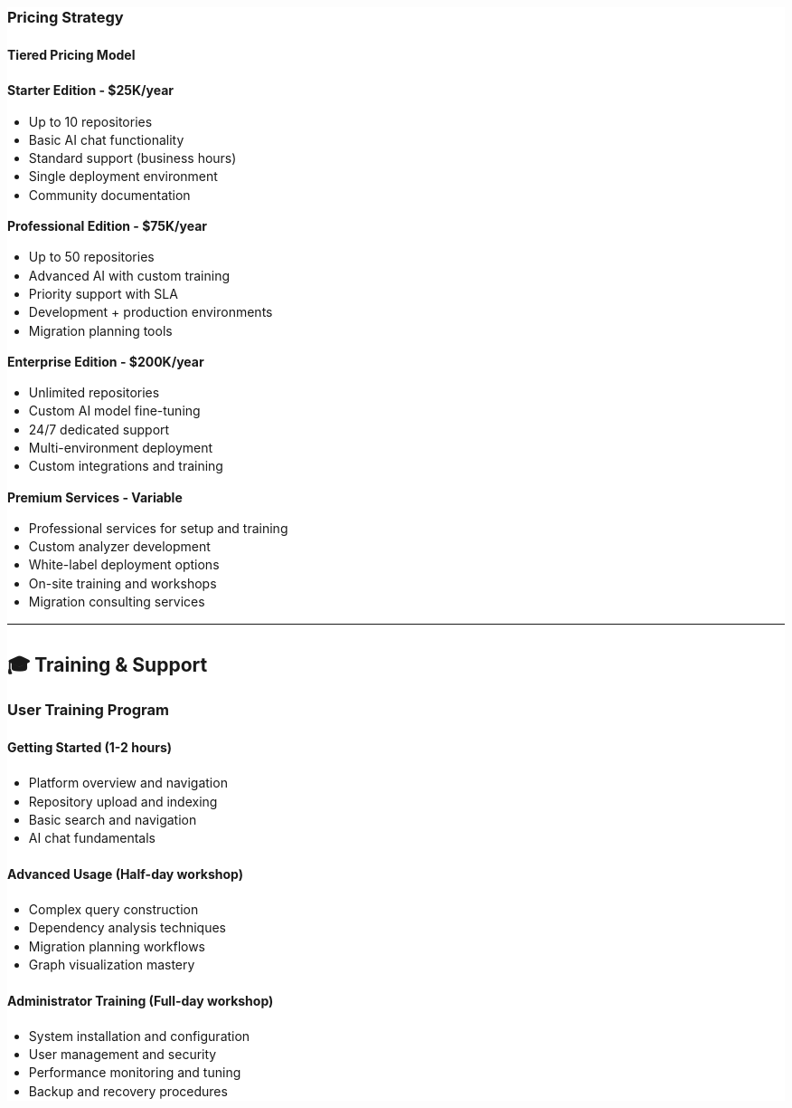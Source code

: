 ### **Pricing Strategy**

#### **Tiered Pricing Model**

**Starter Edition - $25K/year**
- Up to 10 repositories
- Basic AI chat functionality
- Standard support (business hours)
- Single deployment environment
- Community documentation

**Professional Edition - $75K/year** 
- Up to 50 repositories
- Advanced AI with custom training
- Priority support with SLA
- Development + production environments
- Migration planning tools

**Enterprise Edition - $200K/year**
- Unlimited repositories
- Custom AI model fine-tuning
- 24/7 dedicated support
- Multi-environment deployment
- Custom integrations and training

**Premium Services - Variable**
- Professional services for setup and training
- Custom analyzer development
- White-label deployment options
- On-site training and workshops
- Migration consulting services

---

## 🎓 Training & Support

### **User Training Program**

#### **Getting Started (1-2 hours)**
- Platform overview and navigation
- Repository upload and indexing
- Basic search and navigation
- AI chat fundamentals

#### **Advanced Usage (Half-day workshop)**
- Complex query construction
- Dependency analysis techniques
- Migration planning workflows
- Graph visualization mastery

#### **Administrator Training (Full-day workshop)**
- System installation and configuration
- User management and security
- Performance monitoring and tuning
- Backup and recovery procedures

